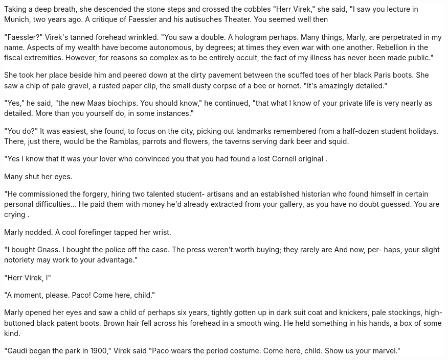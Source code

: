 Taking a deep breath, she descended the stone steps and
crossed the cobbles "Herr Virek," she said, "I saw you
lecture in Munich, two years ago. A critique of Faessler and
his autisuches Theater. You seemed well then

"Faessler?" Virek's tanned forehead wrinkled. "You saw
a double. A hologram perhaps. Many things, Marly, are
perpetrated in my name. Aspects of my wealth have become
autonomous, by degrees; at times they even war with one
another. Rebellion in the fiscal extremities. However, for
reasons so complex as to be entirely occult, the fact of my
illness has never been made public."

She took her place beside him and peered down at the dirty
pavement between the scuffed toes of her black Paris boots.
She saw a chip of pale gravel, a rusted paper clip, the small
dusty corpse of a bee or hornet. "It's amazingly detailed."

"Yes," he said, "the new Maas biochips. You should
know," he continued, "that what I know of your private life
is very nearly as detailed. More than you yourself do, in some
instances."

"You do?" It was easiest, she found, to focus on the city,
picking out landmarks remembered from a half-dozen student
holidays. There, just there, would be the Ramblas, parrots
and flowers, the taverns serving dark beer and squid.

"Yes I know that it was your lover who convinced you
that you had found a lost Cornell original .

Many shut her eyes.

"He commissioned the forgery, hiring two talented student-
artisans and an established historian who found himself in
certain personal difficulties... He paid them with money
he'd already extracted from your gallery, as you have no
doubt guessed. You are crying .

Marly nodded. A cool forefinger tapped her wrist.

"I bought Gnass. I bought the police off the case. The
press weren't worth buying; they rarely are And now, per-
haps, your slight notoriety may work to your advantage."

"Herr Virek, I"

"A moment, please. Paco! Come here, child."

Marly opened her eyes and saw a child of perhaps six
years, tightly gotten up in dark suit coat and knickers, pale
stockings, high-buttoned black patent boots. Brown hair fell
across his forehead in a smooth wing. He held something in
his hands, a box of some kind.

"Gaudi began the park in 1900," Virek said "Paco wears
the period costume. Come here, child. Show us your marvel."
